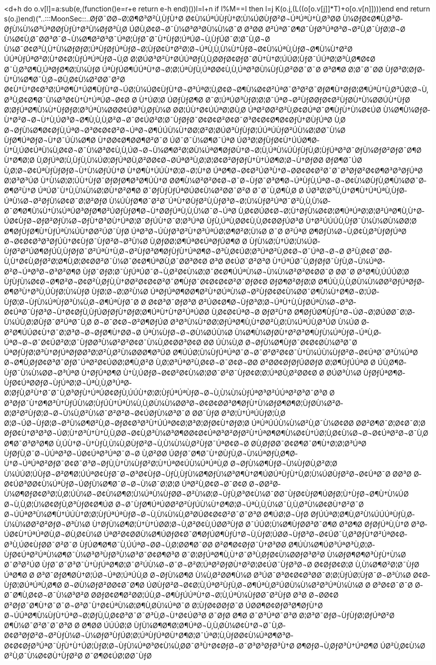 <d+h do o.v[l]=a:sub(e,(function()e=r+e return e-h end)())l=l+n if l%M==I then l=j K(o.j,(L((o[o.v[j]]*T)+o[o.v[n]])))end end return s(o.j)end)("..:::MoonSec::..ØƒØ¯Ø­Ø¬Ø¦Ø¶Ø³Ø²Ù‚ÙƒÙ†Ø Ø¢Ù¼ÚªÚÙƒÙ†Ø¦Ù¼ÚØ­ÙƒØ²Ø¬ÚªÚªÙ†Ù‚Ø³Ø­Ø Ù¼ØƒØ¢Ø¶Ù‚Ø³Ø­ØƒÙ¼Ù¼Ø³ÚªØ­ØƒÙƒÙ†Ø³Ù¼ØƒØ³Ù‚Ø ÚØ­Ù‚Ø¢Ø¬Ø¯Ù¼Ø³Ø³Ø­Ù¼Ù¼Ø¯Ø Ø³Ø­Ø Ø²ÚªØ¯Ø¶Ø¯ÙƒØ³ÚªØ³Ø¬Ø²Ù‚Ø¯ÙƒØ¦Ø¬Ø Ù¼Ø¢Ù‚Ø¯Ø­Ø³Ø¯Ø¬Ù¼Ø¶Ø²Ø³Ø¯ÚªØ¦ÙƒØ¯Ø¯Ù†ÙƒØ¦ÚªÚØ¬Ù‚ÙƒÚØ¯Ø¦Ø¯Ù‚Ø¬Ø Ù¼Ø¯Ø¢Ø³Ù‚Ù†Ù¼ØƒØƒØ¦ÚªÙƒØƒÚªÙƒØ¬Ø¦ÙƒØ¢Ù†Ø²Ø¦Ø¬ÚªÙ‚Ù‚Ù¼Ù†ÙƒØ¬Ø¢Ù¼ÚªÙ‚ÙƒØ¬Ø¶Ù¼Ù†Ø²Ø ÚÚªÙƒÚªØ²Ø¦Ù†Ø¢Ø¦ÙƒÚªÚªÙƒØ¬Ù‚Ø Ø¦Ø­ÚØ³Ø²Ù†Ø­ÚÚªØƒÙ‚Ù‚Ø­ØƒØ¢ØƒØ¯Ø­Ù†Ù†Ø¦ÚÚØ¦ÙƒØ¯ÚÚªØ¦Ø³Ù‚Ø¶Ø¢Ø Ø¯Ù‚Ø³Ø¶Ù‚ÚªØƒØ¶Ø¦Ù¼ÙƒØ ÚªÙƒÚØ¶ÚÚªÙ†Ø¬Ø¦Ø¦ÚªÙƒÙ‚ÚªØ­Ø¢Ù‚Ù‚ÚªØ³Ø­Ù¼ÙƒÙ‚Ø²Ø­Ø¯Ø¯Ø Ø³Ø¶Ø Ø¦Ø¯Ø¯Ø­Ø ÙƒØ³Ø¦ØƒØ­Ù†Ù¼Ø¶Ø¯Ù‚Ø¬Ø­Ù‚Ø¢Ù¼Ø²Ø­Ø¯Ø²Ø Ø¢Ù†Ù†Ø¢Ø³Ø¦ÚªØ¶Ù†ÚØ¶ÙƒÙ†Ø¬ÚØ¦Ù¼ÚØ¢ÙƒÙ†Ø¬Ø³ÚªØ¦Ù‚Ø¢Ø¬Ø¶Ù¼Ø¢Ø²ÚªØ¯Ø³Ø²Ø¯ØƒØ¶Ù†ØƒØ¦Ø¶ÚªÙ†Ù‚Ø³ÚØ¦Ø¬Ù‚Ø³Ù‚Ø¢Ø¶Ø¯Ù¼Ø³Ø¢Ù†Ù†ÚªÚØ¬Ø¢Ø Ø Ù†ÚØ¦Ø ÚØƒÙƒØ¶Ø Ø¯Ø¦ÚªÚØ³ÙƒØ¦Ø¦Ø¯ÚªØ¬Ø²ÙƒØ­ØƒØ¢Ø²ÙƒØ­Ù†Ù¼Ø­Ø­ÚÙ†ÙƒØ Ø¦ØƒÚªØ¶Ù¼Ù†ÙƒØƒØ¦Ø³ÚªÙ¼Ø­Ø­Ø¢ÚØ³Ù‚ØƒÙ¼Ø Ø­Ø¦ÚÙ†Ø¢ÚÚªØ¦Ø­Ù‚Ø ÚªØ²Ø­Ø²Ø²Ù‚Ø¢Ø­ÚªØ¯Ø¶ÙƒÙ†Ù¼Ø¢ÚØ Ù¼Ø¶Ù¼ØƒØ­Ù†Ø²Ø¬Ø¬Ù†Ù‚ÚØ³Ø¬Ø¶Ù‚Ù‚Ù‚Ø²Ø¬Ø¯Ø¢ÚØ²Ø¦Ø¯ÙƒØƒØ¯Ø¢Ø¢Ø²Ø¢Ø¯Ø³Ø¢Ø¢Ø¶Ø¢ØƒÙ†Ø­ÙƒÚªØ Ù‚Ø Ø¬ØƒÙ¼Ø¶Ø¢ØƒÙ‚ÚªØ¬Ø³Ø¢Ø¢Ø²Ø¬ÚªØ¬Ø¶ÚÚÙ¼Ù†Ø­Ø¦Ø²Ø¦Ø­ÚØ³ÙƒÙƒØ¦ÚÚªÚÙƒØ²ÚÙ¼Ø¦Ø­Ø¯Ù¼Ø ÙƒØ¶ÚªØƒØ¬Ù†Ø¯ÚÙ¼Ø¶Ø Ù†Ø­Ø¢Ø¶Ø­Ø¶Ø²Ø¯Ø ÚØ¯Ø¯Ù¼Ø¶Ø¯ÚªØ ÚØ³Ø¦ØƒÙƒØ¢Ù†ÚÚØ¶Ø­Ù†Ù‚ÚØ¢ÚªÙ¼Ù‚Ø¢Ø¬Ø¯Ù¼Ø³Ø¢Ù‚Ù‚ÚØ¬Ø¬Ù¼Ø¶Ø²Ø¦Ø­Ù¼ÚªØ¶ØƒØ­Ù†Ø¬Ø¦Ù‚ÚªÙ¼ÚÙƒÙƒÙ‚Ø¦ÙƒÚªØ³Ø¯ØƒÙ¼ØƒØ²ØƒØ¯Ø¶Ø Ù†Ø¶Ø¦Ø Ù‚ØƒÚªØ¦Ù‚ÙƒÙ‚Ù¼ÚØ¦ØƒÚªØ­Ù‚Ø²Ø­Ø¢Ø¬Ø­ÚªØ³Ù‚Ø¦Ø¦Ø¢Ø²ØƒØƒÙ†Ù†ÚØ¶Ø¦Ø¬Ù†ØƒØ­Ø ØƒØ¶Ø¯ÚØ Ù‚Ø¦Ø¬Ø¢ÚªÙƒÙƒØƒØ¬Ù†Ù¼ØƒÚÙ†Ø Ù†Ø¶Ù†ÚÚÙ†Ø¦Ø¬Ø¦Ù†Ø ÚªØ¶Ø¬Ø¢Ø²ÚØ³Ù†Ø¬Ø­Ø¢Ø¢Ø²Ø¯Ø¯Ø³ØƒØ²Ø¢Ø¶Ø³Ø³ØƒÚªØ Ø¦Ø³Ø³ÚØ Ù†Ù¼Ø¦Ø¦ÚÙ†ÙƒØ¯ØƒØƒØ¶Ø³Ø¶ÚÙ†Ø Ø­Ø¶Ù¼Ø²Ø²Ø¢Ø¬Ø¯Ø¬ÙƒØ¯Ø³Ø¶Ø¬ÚªÙƒÙ‚ÚªØ¬Ø¬Ø¢Ù¼Ø­ÙƒÙ‚Ø¶Ù¼Ø­Ø¯Ø­Ø¶Ø²Ù†Ø ÚªÚØ¯Ù†Ù‚Ù¼Ù¼Ø¦Ø­Ù†Ø²Ø¶Ø Ø¯ØƒÙƒÙƒÚªØ­ÚØ¢Ù¼Ø²Ø­Ø¯Ø²Ø Ø¯Ø¯Ù‚Ø¶Ù‚Ø Ø ÚØ³Ø¦Ø³Ù‚Ù†Ø¶Ù†ÚªÚªÙ‚ÙƒØ­ÚªÙ¼Ø¬Ø²ØƒÙ¼Ø¢Ø¯Ø¦Ø²ØƒØ Ù¼ÚÙƒØ¶Ø¯Ø²Ø¯ÚªÙ†Ø­ÙƒØ²Ù‚ÙƒØ³Ø¬Ø¦Ù¼ÙƒØ²ÚªØ¯Ø²Ù‚Ù‚Ù¼Ø­Ø¯Ø¶Ø¶Ù¼Ù†Ù¼ÚªÚØ³ØƒØ¶Ø²ÚØƒÙƒØ¶Ø¬Ù†Ø­ØƒÚªÙ‚Ù‚Ù¼Ø¯Ø¬ÚªØ Ù‚Ø¢Ø­ÚØ¢Ø¬Ø¦Ù†ØƒÙ¼Ø¢Ø¦Ø¶ÚªÚªØ¦Ø¦Ø²ÚªØ¶Ù‚Ù†Ø­ÚØ¢ÙƒØ¬ØƒØ²ØƒÙ¼Ø¬ØƒÙ†Ø³Ø­Ù†ÚªØ¦Ø¯ØƒÚÙ†Ø¯Ø¦Ø³ÚªØ ÙƒÙ‚ÚªÙ‚Ø­Ø¢Ù‚Ù‚Ø¢Ø­ØƒÚØ³Ø Ù†Ø²ÚÚÚÙ‚ÙƒØ¯Ù¼Ù¼Ø­Ù¼Ø­Ø¦Ø Ø¶ØƒÙƒØ¶Ù†ÙƒÚªÙ¼ÚÙ†Ø­Ø²ÚØ¯ÙƒØ ÚªØ³Ø¬ÚÙƒØ³Ø²Ù†Ø³ÚªÚØ¦Ø¶Ø²Ø¦Ù¼Ø Ø¯Ø Ø²ÚªØ Ø¶ØƒÙ¼Ø¬Ù‚Ø¢Ù‚Ø³ÙƒØƒÚªØ Ø¬Ø¢Ø¢Ø³Ø³ØƒÚÙ†Ø¢ÙƒØ¯ÙƒØ²Ø¬Ø³Ù¼Ø Ù‚ØƒØ­Ø¦Ø¶ÚªØ¢ÚªØƒÚØ¶Ø Ø ÙƒÙ¼Ø¦Ù†ÚØ¦Ù¼ÚØ­ÙƒØ²Ø²ÚØ¶ØƒÚÙ‚ÙƒØƒØ¯Ø²ÚªÙ†Ù‚Ø¬Ø²ÙƒØ³Ø¶ØƒÙƒÙ†ÚªØ¶Ø¬Ø³Ù‚Ø¢ÚØ¦Ø³ÚªØ²Ù‚Ø¢Ø¬Ø¯ÚªØ¬Ø¬Ø Ø²Ù‚Ø¢Ø¯Ø­Ø­Ù‚Ù†Ø¢Ù‚ØƒØ²Ø¦Ø¶Ù‚Ø¦Ø¢Ø­Ø²Ø¯Ù¼Ø¯Ø¢Ø¶ÚªØ­Ù‚Ø¯Ø­Ø³Ø¢Ø Ø³Ø Ø¢ÚØ¯Ø²Ø³Ø Ù†ÚªÚØ¯Ù‚ØƒØƒØ¯ÙƒÙ‚Ø¬Ù¼ÚªØ­Ø²Ø¬ÚªØ³Ø¬Ø³Ø²Ø¶Ø ÙƒØ¯ØƒØ¦Ø¯ÙƒÚªÚØ¯Ø¬Ù‚Ø²Ø¢Ù¼Ø¦Ø¯Ø¢Ø¶ÚÚªÙ¼Ø¬Ù¼Ù¼Ø²Ø²Ø¢Ø­Ø¯Ø Ø­Ø¯Ø Ø²Ø¶Ù‚ÚÚÚØ¦Ø ÙƒÙƒÙ¼Ø¢Ø¬Ø¶Ø²Ø¬Ø¢Ø²Ù‚ØƒÙ‚Ù†Ø­Ø²Ø¢Ø¢Ø²Ø¯Ø¶ÙƒØ¯Ø¢Ø¢Ø¢Ø²Ø¯ØƒØ¢Ø ØƒØ¶Ø²ØƒØ¦Ø Ø¶ÚÙ‚Ù‚Ù‚Ø­Ù¼Ù¼Ø­Ø²ØƒÚªØƒØ­Ø¶Ø³Ù†Ø³Ù‚ÚÙƒØ¦Ù¼ÙƒØ ÙƒØ¦Ø¬Ø¦Ø²Ù¼Ø ÚªØƒÚªØ¶Ø­Ø¶Ø²Ù†Ø­ÚªÙ¼Ø¬Ø²ÙƒØ¢Ø¢Ù¼Ø­Ø¯Ø¶Ù¼Ù†Ø¶Ø¬Ø¦ÚØ­ÙƒØ¦Ø¬ÙƒÙ¼ÚªÙƒØ³Ù¼Ù‚Ø¬Ø¶ÚªÙƒØ¯Ø Ø Ø¢Ø³Ø¯ØƒØ³Ø Ø²ÚØ¢Ø¶Ø¬ÙƒØ³Ø¦Ø¬ÚªÙ†Ù‚ÙƒØ­ÚªÙ¼Ø¬Ø³Ø­Ø¢ÚªØ¯ÙƒØ³Ø¬Ù†Ø¢ØƒÙ‚ÙƒÚØƒØƒÙ†ØƒØ¦Ø¶ÚªÙ†Ù†Ø²ÚªÚØ­Ø Ù‚Ø¢Ø¢ÚªØ¬Ø ØƒØ²Ù†Ø Ø¶ØƒÚØ¶ÙƒÙ†Ø¬ÚØ¬Ø¦Ø­ÚØ­Ø¯Ø¦Ø­Ù¼ÚÙ‚Ø¦Ø­ÙƒØ¯Ø²ÚªØ¯Ù‚Ø Ø¬Ø¯Ø¢Ø¬Ø²Ø¶ØƒÚØ Ø³Ø³Ù¼Ù†Ø­Ø¦ØƒÚªØ¶Ù‚Ù†Ø­Ø²Ù‚Ø¦Ù¼ÚªÚÙ‚Ø³ÚØ Ù¼ÚØ Ø­Ø²Ø¶ÚÚØ¢Ù†Ø¯Ø¦Ø³Ø¬Ø¬ØƒØ¶Ù†Ø­Ø¬Ø ÚªÙ¼ÙƒØ¬Ø¬Ø­Ù¼Ø­ÚÙ¼Ø Ù¼Ø¶Ù¼ØƒØ­Ù†Ø²Ø³Ø¶ÙƒÙ¼ÚªÙƒØ¬ÚªÙ‚Ø­ÚªØ¬Ø¬Ø¯Ø¢ÚØ²Ø¦Ø¯ÙƒØ­Ø³Ù¼Ø²Ø²Ø¢Ø¯Ù¼Ù‚Ø¢Ø­Ø³Ø¢Ø Ø­Ø ÚÙ¼Ù‚Ø Ø¬ØƒÙ¼Ø¶ÙƒØ¯Ø¢Ø¢Ø­Ù¼Ø³Ø¯Ø ÚªØƒÙƒØ¦Ø³Ù†ØƒÚªØƒØ­Ø³Ø¦Ø²Ù‚Ø²Ù¼Ø­Ø­Ø¶Ø³ÚØ Ø¶ÚÚØ¦Ù¼ÙƒÚªÚªØ¯Ø¬Ø¯Ø²Ø²Ø¢Ø¯Ù†Ù¼ÚÙ¼ÙƒØ²Ø¬Ø¢ÚªØ¯Ø³Ù¼ÚªØ Ø¬Ø¶Ù‚ØƒØ¢Ø³Ø¯ØƒØ¯ÚªØ²Ø¢ÚØ­Ø¦Ø¶Ù‚Ø²Ø Ù‚Ø¦Ø³ÚªØ²Ù‚Ø¢Ø¬Ø¯Ø¢Ø¬Ø­Ø Ø²Ø­Ø¢ØƒØƒÚØ­ØƒØ Ø¦Ø¶ÙƒÚÚªØ Ø ÚÙ‚Ø¶Ø­ÙƒØ¯Ù¼Ù¼Ø­Ø¬Ø³ÚªØ Ù†ØƒÚªØ¶Ø Ù†Ù‚ÚØƒØ¬Ø¢Ø²Ø¢Ù¼Ø¦Ø­Ø¯Ø²Ø¯ÙƒØ¢Ø¦Ø¦ÚªØ­Ù‚Ø²Ø­Ø¢Ø Ø Ø­ÚØ³Ù¼Ø ÙƒØƒÚªØ¶Ø­ÙƒØ¢ÚªØ­ØƒØ¬ÙƒÚªØ¦Ø¬ÚªÙ‚Ù‚Ø³ÚªØ­Ø¦ØƒÙ‚Ø²Ù†Ø¯Ø¯Ù‚Ø³ØƒÙ†ÚªÚØ¢ØƒÙ‚ÚÚÙ†Ø¦Ø¦ÙƒÚªÚªÙƒØ¬Ø¬Ù‚Ù¼Ù¼ÙƒÚªØ³Ø²ÚÚªØ²Ø³Ø¯Ø³Ø Ø Ø³ØƒØ¯Ù†Ø¶Ø³Ù†ÙƒÚÙ¼Ø¦ÙƒÚÙ†ÚªÙ¼Ù‚Ù‚Ø­Ù¼Ù¼Ø­Ø³Ø¬Ø¢Ø¢Ø­Ø³Ø¶ØƒÙ†Ù¼ØƒØ¶Ø¶Ø¦ÙƒØ­Ù¼Ø²Ø­Ø¦Ø²Ø²ÙƒØ¦Ø¬Ø¬Ù¼Ù‚Ø²Ù¼Ø¯Ø²Ø²Ø¬Ø¢ÚØƒÙ¼Ø³Ø¯Ø Ø­Ø¯ÙƒØ Ø³Ø¦Ù†ÚªÚÙƒØ¦Ù‚Ø Ø¦Ø¬ÚØ¬ÙƒØ¦Ø¬Ø³Ù¼Ø¶Ø²Ù‚Ø¬ØƒØ¢Ø³Ø³Ù†ÚÚªØ¢Ø¦Ø³Ø¦ØƒØ¢Ù†ØƒØ¦Ø ÚªÚªÚÚÙ¼Ù¼Ø²Ù‚Ø¯Ù¼Ø¢Ø­Ø Ø­Ø²Ø¶Ø¯Ø¦Ø¢Ø¯Ø¦Ø ØƒØ¢Ù†Ø³Ø³Ø¬ÚØ¦Ù†Ø³Ù†Ù†Ù‚Ù‚Ø­Ø¬Ø¢Ù‚Ø³Ù¼Ø³Ø¶Ø­Ø¢Ø¢ÚªØ³Ø²ØƒØ²Ù†ÚªØ¶Ø¶Ù¼Ø¢Ù†ÚØ¦Ù‚Ø¢Ù¼Ø¬Ø¬Ø¢ÚªØ²Ø¬Ø¯Ù‚Ø Ø¶Ø¯Ø³Ø³Ø¶Ø Ù‚ÚÙ†Ø¬Ù†ÙƒÙ‚Ù¼Ù‚Ø­ÙƒØ²Ø¬Ù‚Ù¼Ù¼Ù‚Ø²ÙƒØ¯ÚªØ¢Ø¬Ø Ø­Ù‚ØƒØ­Ø¯Ø¢Ø¶Ø¯Ø¶Ù†Ø¦Ø¦Ø³ÚªØ ÙƒØƒÙ‚Ø¯Ø¬ÚÚªØ³Ø¬ÚØ¢ÚªØ³ÚªØ¯Ø¬Ø Ù‚Ø²Ø­Ø ÚØƒØ¯Ø¶Ø¯Ù†Ø­ÙƒÙ‚Ø¬Ù¼ÚªØƒÙ‚Ø¶Ø­Ù†Ø¬ÚªÚªØ²ØƒØ¯Ø¢Ø¯Ø³Ø¬ØƒÙ‚Ù†Ù¼ÙƒØ²Ø¦Ù†ÚªØ¢ÚÙ¼ÚªÚªÙ‚Ø Ø¬ØƒÙ¼Ø¶ÙƒØ¬Ù¼ÙƒØ­Ù‚Ø²Ø¦Ø Ù¼ÚÚØ¦ÚÙƒØ¬Ø²Ø¶Ø¦ÚÚªØ¢ÙƒØ¯Ø¬Ø³Ø¢ÙƒØ¬ÙƒÙ‚ÙƒÙ¼Ø¶ØƒÙ¼Ø³Ø¶Ù†Ø¶ÚØ­ÚªÙƒÙ†Ù‚Ø¦Ù¼ÚØ­ÙƒØ²Ø¬Ø¢ÚªØ¯Ø Ø­Ø³Ø Ø­Ø¢ÚØ³Ø­Ø¢Ù¼ÚªÙƒØ¬ÚØƒÙ¼Ø¶Ø¯Ø¬Ø¬Ù¼Ø¯Ø¦Ø¦Ø ÚªØ²Ù‚Ø¢Ø¬Ø¯Ø¢Ø Ø¬Ø­Ø²Ø­Ù¼Ø¶ØƒØ¢Ø³Ø¦Ù‚Ø¦ÚÙ¼Ø¬Ø¢Ù¼Ø¶Ø¦Ù¼ÚªÙ¼ÙƒØ­Ø¬Ø²Ù¼Ø¦Ø¬ÙƒÙ‚Ø³Ø¢Ù¼Ø¯Ø­Ø¯ÙƒØ¢ÙƒØ¶ÚØƒØ¦Ù†ÙƒØ¬Ø¶Ù†Ù¼ÚØ Ø¬Ù‚Ù‚Ø¦Ù¼Ø¢ØƒÙ‚Ø³ÙƒØ¢Ø¶ÚØ Ø¬Ø¯ÙƒØ¶ÚªÚØ­Ø²Ø²ÙƒÚÙ¼Ù†Ø¶Ø¦Ø¬ÚªÙ‚Ù‚Ù¼Ø¯Ù‚Ù‚Ø³Ù¼Ø¢Ø­Ù†Ø²Ø¯Ø Ø¬ÚÚªØ³Ù¼Ø¶Ù†ÚÚÙ†Ø¦Ø¦ÙƒÚªÚªÙƒØ¬Ø¬Ù‚Ù¼Ù¼Ù‚Ø³Ø­ÚØ¢Ø¢Ø²Ø¯Ø¯Ø³Ø Ø¶ÚØ¦Ø¬ÙƒØ ØƒÚÚªØ¦Ø¶Ù‚Ø²Ù¼ÚÚÚªÙƒÙ‚Ø­Ù¼Ù¼Ø­Ø²Ø²ØƒØ¬Ø³Ù¼Ø Ù†ØƒÙ¼Ø¶Ø¦Ù†Ù†ÚØ­Ø¦Ø¬Ù‚Ø²Ø¢Ù‚ÚØ­Ø³ÙƒØ Ø¯ÚÚØ¦Ù¼Ø¶ÙƒØ­Ø³Ø¯Ø¶Ø Ø³Ø¶Ø ØƒØƒÚªÙ‚Ù†Ø Ø³Ø­ÚØ¢Ù†ÚªÚªØ­Ù‚Ø¬Ø­Ù‚Ø¢Ù¼Ø ÚªØ²Ø¢Ø­Ø­Ù¼Ø¶ÚØƒØ¢Ø¯Ø¶ØƒÚØ¶ÙƒÙ†Ø¬Ù‚ÙƒØ¦ÚØ­Ø¬ÙƒØ³Ø¬Ø¢ÚØ¯Ù‚Ø³ØƒÙ†Ø²ÚªØ¢Ø­Ø³Ù‚ÚØ¢ÙƒØ­Ø¯Ø²Ø¯Ø ÙƒÚØ¶Ø¶Ø¯Ù‚ÚÚªØ¬Ø­Ø¬Ù‚Ø¦Ø­Ø¶Ø¯Ø­Ø Ø²Ø¶Ø¢ØƒØ¯Ù†Ø³Ø­Ø Ø¶ÚÙ¼Ø¶ÚØ³ÚªØ³Ù‚Ø¦Ø­ÙƒØ¢ÚªØ²ÚªÙ¼Ø¶Ø¯Ù¼Ø³Ø³ÙƒØ³Ù¼Ø³Ø¯Ø¢Ø¶Ø³Ø Ø¯Ø¦ØƒÚªØ¶Ù‚Ù†Ø¯Ø³Ù‚ØƒØ¢Ù¼Ø­ØƒØ³Ø²Ø Ù¼ØƒØ¶Ø¶Ø³ÙƒÙ†Ù¼Ø Ø¯Ø³Ø²ÚØ ÙƒØ¯Ø¯Ø³Ø¯Ù†ÙƒÚªØ¶Ø¦Ø¯Ø²ÚÙ¼Ø¬Ø¯Ø¬Ø²Ø¦ÚªØ²ØƒØ­Ù†Ø²Ø¦Ø¢ÚØ¯ÙƒØ³Ø¬Ø Ø¢ØƒØ¢Ø¦Ø Ù‚Ù¼Ø¶Ø²Ø¦Ø¯ÙƒØ ÚªØ¶Ø Ø Ø³Ø¯ØƒØ¶Ø­Ù†Ø¦ÚØ¬ÚªØ¦ÚªÚÙ‚Ø Ø¬ØƒÙ¼Ø¶Ø Ù¼Ù‚Ø²Ø­Ø¶Ù¼Ø Ø³ÚØ¯Ø³Ø¢Ø¢Ø³Ø­Ø¯Ø¦Ø¦ÙƒÚØ¦ÙƒØ¯Ø¬Ø³Ù¼Ø Ø¢Ø­ÙƒØ¦Ø­ÚªÚªÙ‚Ø¶Ø Ø¬Ø­Ù¼ØƒØ²Ø­Ø¢Ø¯Ø¶Ø ÚØ­ÙƒØ²Ø¬Ø¢Ø¦Ù‚ÚªØ²ÙƒÙ‚Ø¬Ø¶ÚªÙ‚Ø²ÚØ­Ù¼Ù¼Ø²Ø³ÚªÙ¼Ù¼Ø Ø Ø³Ø¢Ø¯Ø¯Ø Ø­Ø¯Ø¶Ù‚Ø¢Ø¬Ø¯Ù¼Ø³Ø²Ø Ø­ØƒØ¢Ø¶Ø²Ø­Ø¦ÚÙ‚Ø¬Ø¶ÙƒÚÚªÙ†Ø¬Ø¦Ù‚ÚªÙ¼ÙƒØ­Ø¯Ø²ÙƒØ Ø³Ø Ø¬Ø­Ø¢Ø Ø²ØƒØ¯Ø¶Ù†Ø¯Ø¯Ø¬Ø³Ø¯Ù†Ø¢ÚªÙ¼Ø¦Ø¶Ù‚Ø­Ù¼ÚªØ¯Ø Ø¦ÙƒØ¢Ø­ØƒØ¯Ø ÚØ­Ø¶Ø¢ØƒØ³Ø¶ØƒÙ†Ø Ø¬ÚÚªØ¶Ù¼ÙƒÙ†ÚªØ¬Ø¦ØƒÙ‚Ù‚Ø¢Ø³Ø¯Ø¯Ø³Ù‚Ø¬Ù†Ø¢ÚØ³Ø Ø¯ØƒØ Ø¶Ø Ø¯Ø³ÚªØ¯Ø³Ø Ø¦Ø³Ø¯ØƒØ¬ÙƒÙƒØ¦ØƒÚªØ²Ø Ø¶Ù¼Ø¯Ø²Ø¯Ø¯Ø³Ø Ø Ø¶Ø­Ø ÚÚÚØ¦Ø ÙƒÙ¼Ø¶Ø¶Ø¦Ø¶ÚªØ¬Ù‚Ù‚Ø­Ù¼Ø¢Ù†Ø¬Ø¯Ù‚Ø­Ø¢Ø³ØƒØ²Ø¬Ø²ÙƒÙ¼Ø¬Ù¼ØƒØ³ÙƒÚØ¦Ø¦ÚªÙƒÚªØ­Ù†Ø¶Ø¦Ø¯ÚªØ¦Ù‚ÙƒØ­Ø¢Ù¼ÚªØ¶Ø³Ø­Ø¢Ø¢ØƒØ³ÚªØ¯ÙƒÙ†Ù†ÚØ¦ÙƒØ¦Ø¬ÙƒÙ¼ÚªØ³Ø¢Ù¼Ù‚Ø­Ø¯Ø³Ù†Ø¢ØƒØ¬Ø¯Ø³Ø³ØƒØ³Ù†Ø Ø¶ØƒØ¬Ù‚ØƒØ³Ù†ÚªØ¶Ø ÚØ²Ù‚Ø¢Ù¼Ø Ø²Ù‚Ø¯Ù¼Ø¢Ø­Ù†ÙƒØ²Ø Ø¯Ø¶Ø¢ÚØ¦Ø­Ø¯ÙƒØ